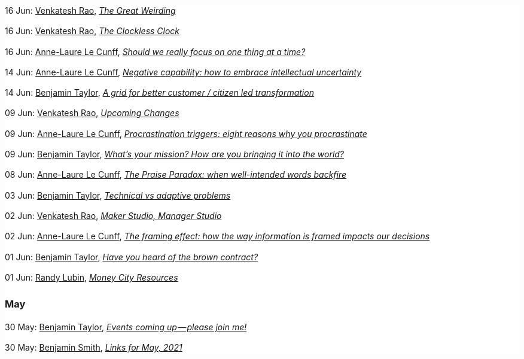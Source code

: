 16 Jun: [Venkatesh Rao](https://www.yakcollective.org/members/100041/), *[The Great Weirding](https://ribbonfarmstudio.substack.com/p/the-great-weirding)*

16 Jun: [Venkatesh Rao](https://www.yakcollective.org/members/100041/), *[The Clockless Clock](https://ribbonfarmstudio.substack.com/p/the-clockless-clock)*

16 Jun: [Anne-Laure Le Cunff](https://www.yakcollective.org/members/100071/), *[Should we really focus on one thing at a time?](https://nesslabs.com/should-we-really-focus-on-one-thing-at-a-time?utm_source=rss&utm_medium=rss&utm_campaign=should-we-really-focus-on-one-thing-at-a-time)*

14 Jun: [Anne-Laure Le Cunff](https://www.yakcollective.org/members/100071/), *[Negative capability: how to embrace intellectual uncertainty](https://nesslabs.com/negative-capability?utm_source=rss&utm_medium=rss&utm_campaign=negative-capability)*

14 Jun: [Benjamin Taylor](https://www.yakcollective.org/members/100047/), *[A grid for better customer / citizen led transformation](https://antlerboy.medium.com/a-grid-for-better-customer-citizen-led-transformation-fe3fad5f9c21?source=rss-97852f5a56ae------2)*

09 Jun: [Venkatesh Rao](https://www.yakcollective.org/members/100041/), *[Upcoming Changes](https://breakingsmart.substack.com/p/upcoming-changes)*

09 Jun: [Anne-Laure Le Cunff](https://www.yakcollective.org/members/100071/), *[Procrastination triggers: eight reasons why you procrastinate](https://nesslabs.com/procrastination-triggers?utm_source=rss&utm_medium=rss&utm_campaign=procrastination-triggers)*

09 Jun: [Benjamin Taylor](https://www.yakcollective.org/members/100047/), *[What’s your mission? How are you bringing it into the world?](https://antlerboy.medium.com/whats-your-mission-how-are-you-bringing-it-into-the-world-bc07c6833bda?source=rss-97852f5a56ae------2)*

08 Jun: [Anne-Laure Le Cunff](https://www.yakcollective.org/members/100071/), *[The Praise Paradox: when well-​intended words backfire](https://nesslabs.com/praise-paradox?utm_source=rss&utm_medium=rss&utm_campaign=praise-paradox)*

03 Jun: [Benjamin Taylor](https://www.yakcollective.org/members/100047/), *[Technical vs adaptive problems](https://antlerboy.medium.com/technical-vs-adaptive-problems-f4da46d73e29?source=rss-97852f5a56ae------2)*

02 Jun: [Venkatesh Rao](https://www.yakcollective.org/members/100041/), *[Maker Studio, Manager Studio](https://breakingsmart.substack.com/p/maker-studio-manager-studio)*

02 Jun: [Anne-Laure Le Cunff](https://www.yakcollective.org/members/100071/), *[The framing effect: how the way information is framed impacts our decisions](https://nesslabs.com/framing-effect?utm_source=rss&utm_medium=rss&utm_campaign=framing-effect)*

01 Jun: [Benjamin Taylor](https://www.yakcollective.org/members/100047/), *[Have you heard of the brown contract?](https://antlerboy.medium.com/have-you-heard-of-the-brown-contract-4eed4a0e1436?source=rss-97852f5a56ae------2)*

01 Jun: [Randy Lubin](https://www.yakcollective.org/members/100074/), *[Money City Resources](https://blog.randylubin.com/money-city-resources)*

### May

30 May: [Benjamin Taylor](https://www.yakcollective.org/members/100047/), *[Events coming up — please join me!](https://antlerboy.medium.com/events-coming-up-please-join-me-97bbc60e98e6?source=rss-97852f5a56ae------2)*

30 May: [Benjamin Smith](https://www.yakcollective.org/members/100046/), *[Links for May, 2021](https://bens.substack.com/p/links-for-may-2021)*
